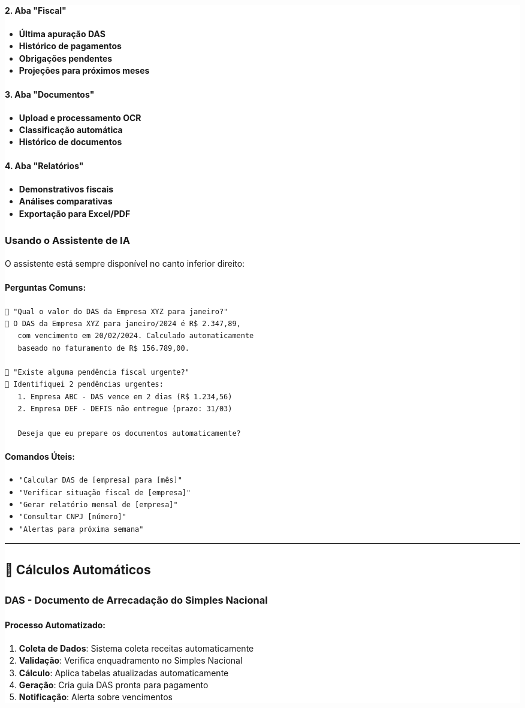 #### **2. Aba "Fiscal"**
- **Última apuração DAS**
- **Histórico de pagamentos**
- **Obrigações pendentes**
- **Projeções para próximos meses**

#### **3. Aba "Documentos"**
- **Upload e processamento OCR**
- **Classificação automática**
- **Histórico de documentos**

#### **4. Aba "Relatórios"**
- **Demonstrativos fiscais**
- **Análises comparativas**
- **Exportação para Excel/PDF**

### **Usando o Assistente de IA**

O assistente está sempre disponível no canto inferior direito:

#### **Perguntas Comuns:**
```
💬 "Qual o valor do DAS da Empresa XYZ para janeiro?"
🤖 O DAS da Empresa XYZ para janeiro/2024 é R$ 2.347,89,
   com vencimento em 20/02/2024. Calculado automaticamente
   baseado no faturamento de R$ 156.789,00.

💬 "Existe alguma pendência fiscal urgente?"
🤖 Identifiquei 2 pendências urgentes:
   1. Empresa ABC - DAS vence em 2 dias (R$ 1.234,56)
   2. Empresa DEF - DEFIS não entregue (prazo: 31/03)

   Deseja que eu prepare os documentos automaticamente?
```

#### **Comandos Úteis:**
- `"Calcular DAS de [empresa] para [mês]"`
- `"Verificar situação fiscal de [empresa]"`
- `"Gerar relatório mensal de [empresa]"`
- `"Consultar CNPJ [número]"`
- `"Alertas para próxima semana"`

---

## 🧮 Cálculos Automáticos

### **DAS - Documento de Arrecadação do Simples Nacional**

#### **Processo Automatizado:**
1. **Coleta de Dados**: Sistema coleta receitas automaticamente
2. **Validação**: Verifica enquadramento no Simples Nacional
3. **Cálculo**: Aplica tabelas atualizadas automaticamente
4. **Geração**: Cria guia DAS pronta para pagamento
5. **Notificação**: Alerta sobre vencimentos
